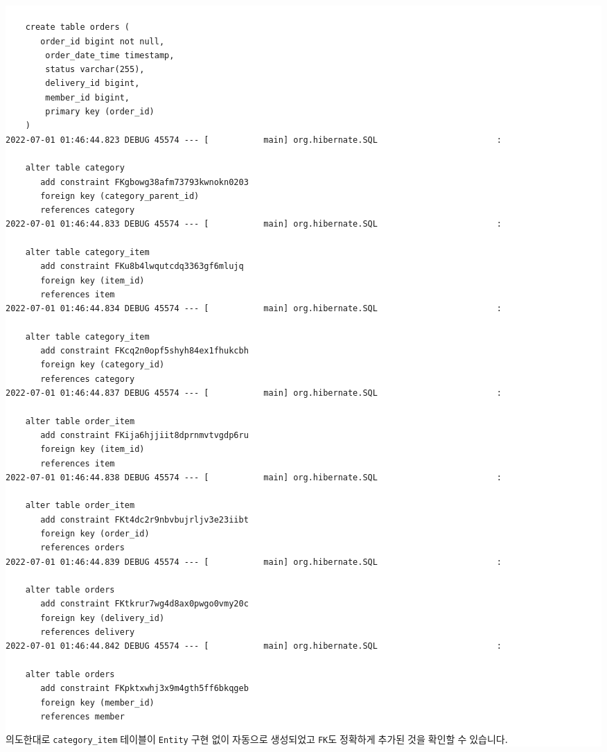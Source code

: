 ```text
    
    create table orders (
       order_id bigint not null,
        order_date_time timestamp,
        status varchar(255),
        delivery_id bigint,
        member_id bigint,
        primary key (order_id)
    )
2022-07-01 01:46:44.823 DEBUG 45574 --- [           main] org.hibernate.SQL                        : 
    
    alter table category 
       add constraint FKgbowg38afm73793kwnokn0203 
       foreign key (category_parent_id) 
       references category
2022-07-01 01:46:44.833 DEBUG 45574 --- [           main] org.hibernate.SQL                        : 
    
    alter table category_item 
       add constraint FKu8b4lwqutcdq3363gf6mlujq 
       foreign key (item_id) 
       references item
2022-07-01 01:46:44.834 DEBUG 45574 --- [           main] org.hibernate.SQL                        : 
    
    alter table category_item 
       add constraint FKcq2n0opf5shyh84ex1fhukcbh 
       foreign key (category_id) 
       references category
2022-07-01 01:46:44.837 DEBUG 45574 --- [           main] org.hibernate.SQL                        : 
    
    alter table order_item 
       add constraint FKija6hjjiit8dprnmvtvgdp6ru 
       foreign key (item_id) 
       references item
2022-07-01 01:46:44.838 DEBUG 45574 --- [           main] org.hibernate.SQL                        : 
    
    alter table order_item 
       add constraint FKt4dc2r9nbvbujrljv3e23iibt 
       foreign key (order_id) 
       references orders
2022-07-01 01:46:44.839 DEBUG 45574 --- [           main] org.hibernate.SQL                        : 
    
    alter table orders 
       add constraint FKtkrur7wg4d8ax0pwgo0vmy20c 
       foreign key (delivery_id) 
       references delivery
2022-07-01 01:46:44.842 DEBUG 45574 --- [           main] org.hibernate.SQL                        : 
    
    alter table orders 
       add constraint FKpktxwhj3x9m4gth5ff6bkqgeb 
       foreign key (member_id) 
       references member
```

의도한대로 `category_item` 테이블이 `Entity` 구현 없이 자동으로 생성되었고 `FK`도 정확하게 추가된 것을 확인할 수 있습니다.